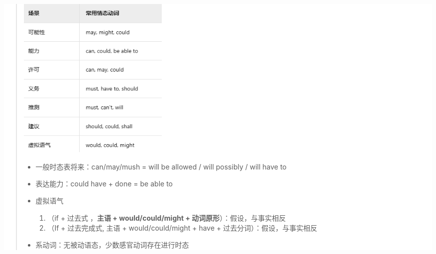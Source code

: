   >   <img src="assets/image-20250408235851264.png" alt="image-20250408235851264" style="zoom:80%;" /> 
  >
  >   - 一般时态表将来：can/may/mush =  will be allowed / will possibly / will have to 
  >   - 表达能力：could have + done  =  be able to
  >   - 虚拟语气
  >     1. （if + 过去式 ，**主语 + would/could/might + 动词原形**）：假设，与事实相反
  >     2. （If + 过去完成式, 主语 + would/could/might + have + 过去分词）：假设，与事实相反
  >
  > - 系动词：无被动语态，少数感官动词存在进行时态
  >
